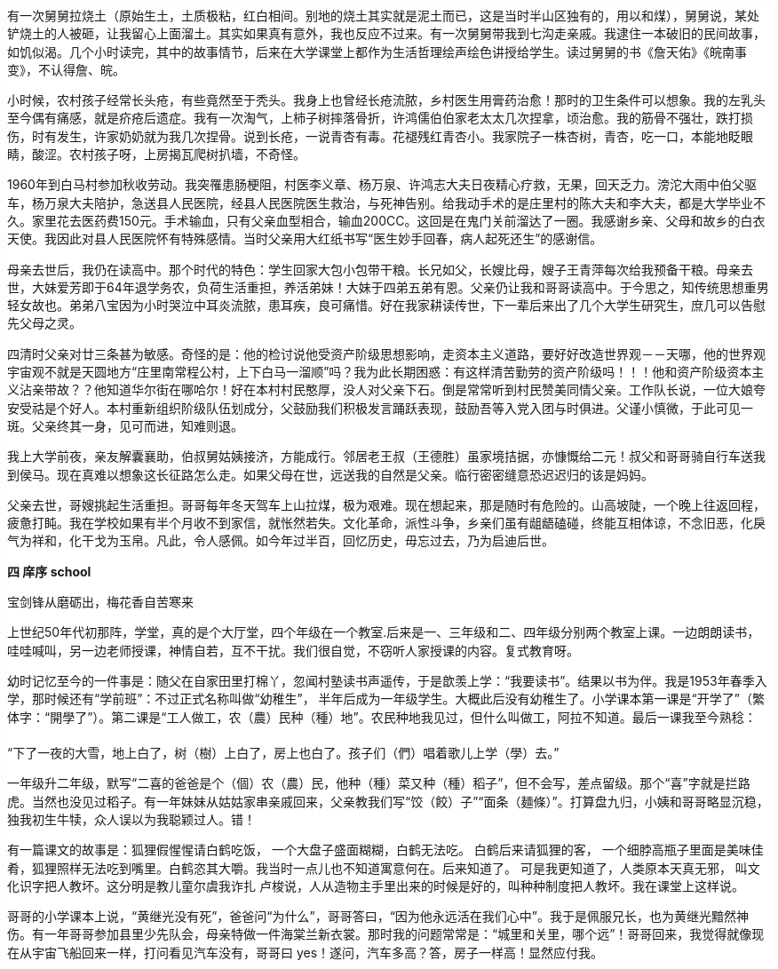  <p>
  有一次舅舅拉烧土（原始生土，土质极粘，红白相间。别地的烧土其实就是泥土而已，这是当时半山区独有的，用以和煤），舅舅说，某处铲烧土的人被砸，让我留心上面溜土。其实如果真有意外，我也反应不过来。有一次舅舅带我到七沟走亲戚。我逮住一本破旧的民间故事，如饥似渴。几个小时读完，其中的故事情节，后来在大学课堂上都作为生活哲理绘声绘色讲授给学生。读过舅舅的书《詹天佑》《皖南事变》，不认得詹、皖。
 </p>
 <p>
  小时候，农村孩子经常长头疮，有些竟然至于秃头。我身上也曾经长疮流脓，乡村医生用膏药治愈！那时的卫生条件可以想象。我的左乳头至今偶有痛感，就是疥疮后遗症。我有一次淘气，上柿子树摔落骨折，许鸿儒伯伯家老太太几次捏拿，顷治愈。我的筋骨不强壮，跌打损伤，时有发生，许家奶奶就为我几次捏骨。说到长疮，一说青杏有毒。花褪残红青杏小。我家院子一株杏树，青杏，吃一口，本能地眨眼睛，酸涩。农村孩子呀，上房揭瓦爬树扒墙，不奇怪。
 </p>
 <p>
  1960年到白马村参加秋收劳动。我突罹患肠梗阻，村医李义章、杨万泉、许鸿志大夫日夜精心疗救，无果，回天乏力。滂沱大雨中伯父驱车，杨万泉大夫陪护，急送县人民医院，经县人民医院医生救治，与死神告别。给我动手术的是庄里村的陈大夫和李大夫，都是大学毕业不久。家里花去医药费150元。手术输血，只有父亲血型相合，输血200CC。这回是在鬼门关前溜达了一圈。我感谢乡亲、父母和故乡的白衣天使。我因此对县人民医院怀有特殊感情。当时父亲用大红纸书写“医生妙手回春，病人起死还生”的感谢信。
 </p>
 <p>
  母亲去世后，我仍在读高中。那个时代的特色：学生回家大包小包带干粮。长兄如父，长嫂比母，嫂子王青萍每次给我预备干粮。母亲去世，大妹爱芳即于64年退学务农，负荷生活重担，养活弟妹！大妹于四弟五弟有恩。父亲仍让我和哥哥读高中。于今思之，知传统思想重男轻女故也。弟弟八宝因为小时哭泣中耳炎流脓，患耳疾，良可痛惜。好在我家耕读传世，下一辈后来出了几个大学生研究生，庶几可以告慰先父母之灵。
 </p>
 <p>
  四清时父亲对廿三条甚为敏感。奇怪的是：他的检讨说他受资产阶级思想影响，走资本主义道路，要好好改造世界观－－天哪，他的世界观宇宙观不就是天圆地方“庄里南常程公村，上下白马一溜顺”吗？我为此长期困惑：有这样清苦勤劳的资产阶级吗！！！他和资产阶级资本主义沾亲带故？？他知道华尔街在哪哈尔！好在本村村民憨厚，没人对父亲下石。倒是常常听到村民赞美同情父亲。工作队长说，一位大娘夸安受祜是个好人。本村重新组织阶级队伍划成分，父鼓励我们积极发言踊跃表现，鼓励吾等入党入团与时俱进。父谨小慎微，于此可见一斑。父亲终其一身，见可而进，知难则退。
 </p>
 <p>
  我上大学前夜，亲友解囊襄助，伯叔舅姑姨接济，方能成行。邻居老王叔（王德胜）虽家境拮据，亦慷慨给二元！叔父和哥哥骑自行车送我到侯马。现在真难以想象这长征路怎么走。如果父母在世，远送我的自然是父亲。临行密密缝意恐迟迟归的该是妈妈。
 </p>
 <p>
  父亲去世，哥嫂挑起生活重担。哥哥每年冬天驾车上山拉煤，极为艰难。现在想起来，那是随时有危险的。山高坡陡，一个晚上往返回程，疲惫打盹。我在学校如果有半个月收不到家信，就怅然若失。文化革命，派性斗争，乡亲们虽有龃龉磕碰，终能互相体谅，不念旧恶，化戾气为祥和，化干戈为玉帛。凡此，令人感佩。如今年过半百，回忆历史，毋忘过去，乃为启迪后世。
 </p>
 <p>
  <strong>
   四 庠序 school
  </strong>
 </p>
 <p>
  宝剑锋从磨砺出，梅花香自苦寒来
 </p>
 <p>
  上世纪50年代初那阵，学堂，真的是个大厅堂，四个年级在一个教室.后来是一、三年级和二、四年级分别两个教室上课。一边朗朗读书，哇哇喊叫，另一边老师授课，神情自若，互不干扰。我们很自觉，不窃听人家授课的内容。复式教育呀。
 </p>
 <p>
  幼时记忆至今的一件事是：随父在自家田里打棉丫，忽闻村塾读书声遥传，于是歆羡上学：“我要读书”。结果以书为伴。我是1953年春季入学，那时候还有“学前班”：不过正式名称叫做“幼稚生”， 半年后成为一年级学生。大概此后没有幼稚生了。小学课本第一课是“开学了”（繁体字：“開學了”）。第二课是“工人做工，农（農）民种（種）地”。农民种地我见过，但什么叫做工，阿拉不知道。最后一课我至今熟稔：
  <br/>
  <br/>
  “下了一夜的大雪，地上白了，树（樹）上白了，房上也白了。孩子们（們）唱着歌儿上学（學）去。”
 </p>
 <p>
  一年级升二年级，默写“二喜的爸爸是个（個）农（農）民，他种（種）菜又种（種）稻子”，但不会写，差点留级。那个“喜”字就是拦路虎。当然也没见过稻子。有一年妹妹从姑姑家串亲戚回来，父亲教我们写“饺（餃）子”“面条（麺條）”。打算盘九归，小姨和哥哥略显沉稳，独我初生牛犊，众人误以为我聪颖过人。错！
 </p>
 <p>
  有一篇课文的故事是：狐狸假惺惺请白鹤吃饭， 一个大盘子盛面糊糊，白鹤无法吃。 白鹤后来请狐狸的客， 一个细脖高瓶子里面是美味佳肴，狐狸照样无法吃到嘴里。白鹤恣其大嚼。我当时一点儿也不知道寓意何在。后来知道了。 可是我更知道了，人类原本天真无邪， 叫文化识字把人教坏。这分明是教儿童尔虞我诈扎 卢梭说，人从造物主手里出来的时候是好的，叫种种制度把人教坏。我在课堂上这样说。
 </p>
 <p>
  哥哥的小学课本上说，“黄继光没有死”，爸爸问“为什么”，哥哥答曰，“因为他永远活在我们心中”。我于是佩服兄长，也为黄继光黯然神伤。有一年哥哥参加县里少先队会，母亲特做一件海棠兰新衣裳。那时我的问题常常是：“城里和关里，哪个远”！哥哥回来，我觉得就像现在从宇宙飞船回来一样，打问看见汽车没有，哥哥曰 yes！遂问，汽车多高？答，房子一样高！显然应付我。
 </p>
 <p>